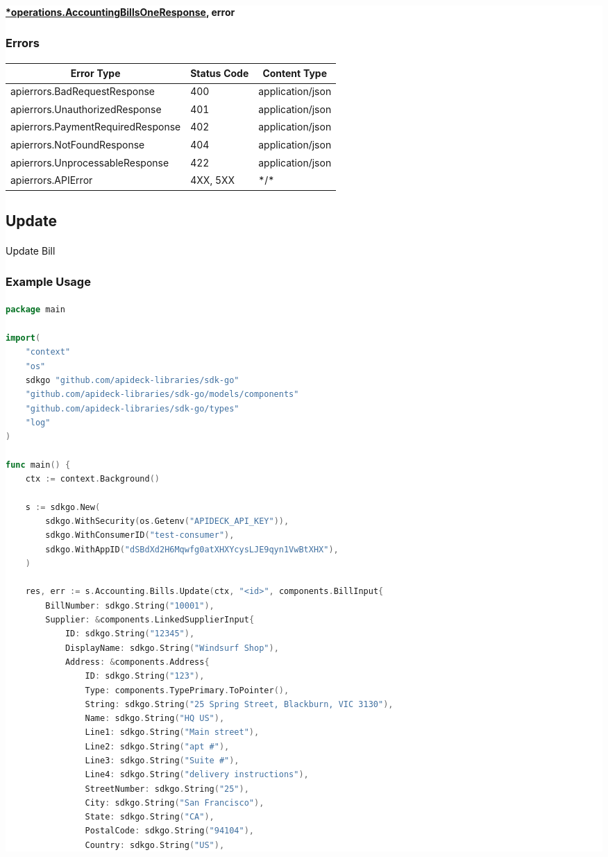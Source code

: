 **[*operations.AccountingBillsOneResponse](../../models/operations/accountingbillsoneresponse.md), error**

### Errors

| Error Type                        | Status Code                       | Content Type                      |
| --------------------------------- | --------------------------------- | --------------------------------- |
| apierrors.BadRequestResponse      | 400                               | application/json                  |
| apierrors.UnauthorizedResponse    | 401                               | application/json                  |
| apierrors.PaymentRequiredResponse | 402                               | application/json                  |
| apierrors.NotFoundResponse        | 404                               | application/json                  |
| apierrors.UnprocessableResponse   | 422                               | application/json                  |
| apierrors.APIError                | 4XX, 5XX                          | \*/\*                             |

## Update

Update Bill

### Example Usage

```go
package main

import(
	"context"
	"os"
	sdkgo "github.com/apideck-libraries/sdk-go"
	"github.com/apideck-libraries/sdk-go/models/components"
	"github.com/apideck-libraries/sdk-go/types"
	"log"
)

func main() {
    ctx := context.Background()
    
    s := sdkgo.New(
        sdkgo.WithSecurity(os.Getenv("APIDECK_API_KEY")),
        sdkgo.WithConsumerID("test-consumer"),
        sdkgo.WithAppID("dSBdXd2H6Mqwfg0atXHXYcysLJE9qyn1VwBtXHX"),
    )

    res, err := s.Accounting.Bills.Update(ctx, "<id>", components.BillInput{
        BillNumber: sdkgo.String("10001"),
        Supplier: &components.LinkedSupplierInput{
            ID: sdkgo.String("12345"),
            DisplayName: sdkgo.String("Windsurf Shop"),
            Address: &components.Address{
                ID: sdkgo.String("123"),
                Type: components.TypePrimary.ToPointer(),
                String: sdkgo.String("25 Spring Street, Blackburn, VIC 3130"),
                Name: sdkgo.String("HQ US"),
                Line1: sdkgo.String("Main street"),
                Line2: sdkgo.String("apt #"),
                Line3: sdkgo.String("Suite #"),
                Line4: sdkgo.String("delivery instructions"),
                StreetNumber: sdkgo.String("25"),
                City: sdkgo.String("San Francisco"),
                State: sdkgo.String("CA"),
                PostalCode: sdkgo.String("94104"),
                Country: sdkgo.String("US"),
```